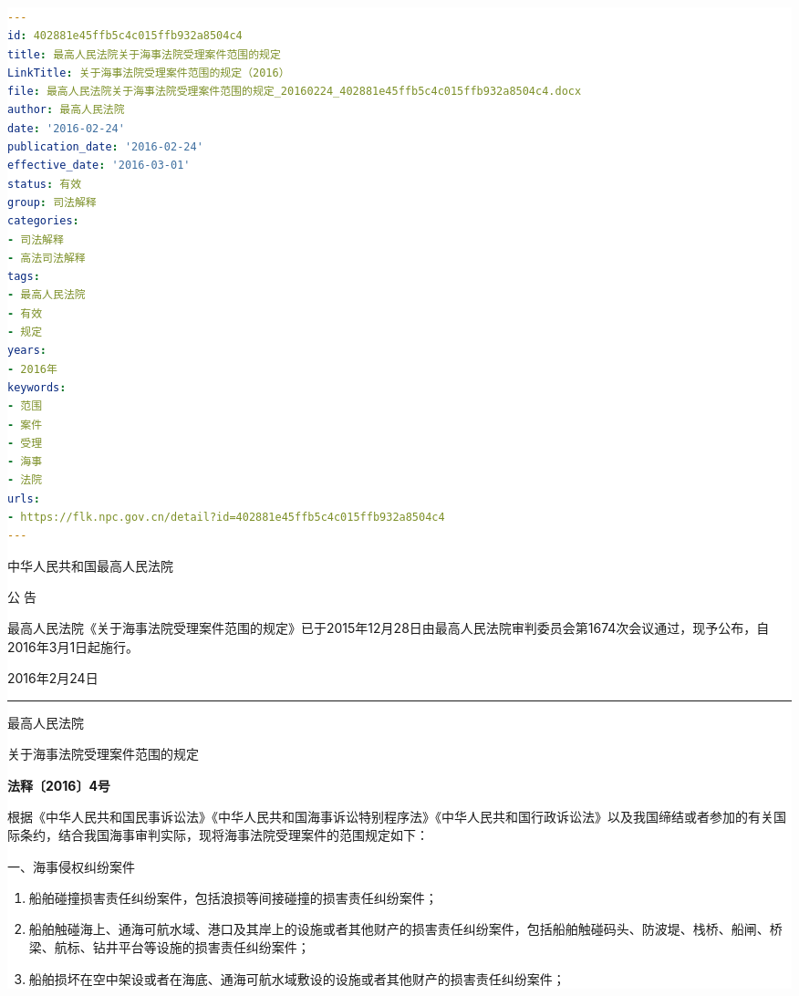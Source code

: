 ```yaml
---
id: 402881e45ffb5c4c015ffb932a8504c4
title: 最高人民法院关于海事法院受理案件范围的规定
LinkTitle: 关于海事法院受理案件范围的规定（2016）
file: 最高人民法院关于海事法院受理案件范围的规定_20160224_402881e45ffb5c4c015ffb932a8504c4.docx
author: 最高人民法院
date: '2016-02-24'
publication_date: '2016-02-24'
effective_date: '2016-03-01'
status: 有效
group: 司法解释
categories:
- 司法解释
- 高法司法解释
tags:
- 最高人民法院
- 有效
- 规定
years:
- 2016年
keywords:
- 范围
- 案件
- 受理
- 海事
- 法院
urls:
- https://flk.npc.gov.cn/detail?id=402881e45ffb5c4c015ffb932a8504c4
---
```


中华人民共和国最高人民法院

公 告

最高人民法院《关于海事法院受理案件范围的规定》已于2015年12月28日由最高人民法院审判委员会第1674次会议通过，现予公布，自2016年3月1日起施行。

2016年2月24日

---

最高人民法院

关于海事法院受理案件范围的规定

**法释〔2016〕4号**

根据《中华人民共和国民事诉讼法》《中华人民共和国海事诉讼特别程序法》《中华人民共和国行政诉讼法》以及我国缔结或者参加的有关国际条约，结合我国海事审判实际，现将海事法院受理案件的范围规定如下：

一、海事侵权纠纷案件

1. 船舶碰撞损害责任纠纷案件，包括浪损等间接碰撞的损害责任纠纷案件；

2. 船舶触碰海上、通海可航水域、港口及其岸上的设施或者其他财产的损害责任纠纷案件，包括船舶触碰码头、防波堤、栈桥、船闸、桥梁、航标、钻井平台等设施的损害责任纠纷案件；

3. 船舶损坏在空中架设或者在海底、通海可航水域敷设的设施或者其他财产的损害责任纠纷案件；
